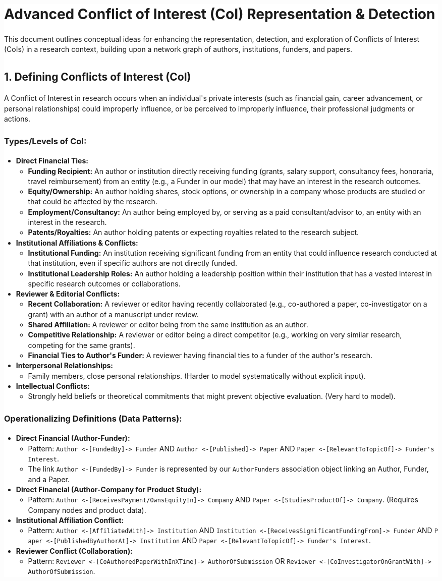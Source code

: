 # Advanced Conflict of Interest (CoI) Representation & Detection

This document outlines conceptual ideas for enhancing the representation, detection, and exploration of Conflicts of Interest (CoIs) in a research context, building upon a network graph of authors, institutions, funders, and papers.

## 1. Defining Conflicts of Interest (CoI)

A Conflict of Interest in research occurs when an individual's private interests (such as financial gain, career advancement, or personal relationships) could improperly influence, or be perceived to improperly influence, their professional judgments or actions.

### Types/Levels of CoI:

*   **Direct Financial Ties:**
    *   **Funding Recipient:** An author or institution directly receiving funding (grants, salary support, consultancy fees, honoraria, travel reimbursement) from an entity (e.g., a Funder in our model) that may have an interest in the research outcomes.
    *   **Equity/Ownership:** An author holding shares, stock options, or ownership in a company whose products are studied or that could be affected by the research.
    *   **Employment/Consultancy:** An author being employed by, or serving as a paid consultant/advisor to, an entity with an interest in the research.
    *   **Patents/Royalties:** An author holding patents or expecting royalties related to the research subject.
*   **Institutional Affiliations & Conflicts:**
    *   **Institutional Funding:** An institution receiving significant funding from an entity that could influence research conducted at that institution, even if specific authors are not directly funded.
    *   **Institutional Leadership Roles:** An author holding a leadership position within their institution that has a vested interest in specific research outcomes or collaborations.
*   **Reviewer & Editorial Conflicts:**
    *   **Recent Collaboration:** A reviewer or editor having recently collaborated (e.g., co-authored a paper, co-investigator on a grant) with an author of a manuscript under review.
    *   **Shared Affiliation:** A reviewer or editor being from the same institution as an author.
    *   **Competitive Relationship:** A reviewer or editor being a direct competitor (e.g., working on very similar research, competing for the same grants).
    *   **Financial Ties to Author's Funder:** A reviewer having financial ties to a funder of the author's research.
*   **Interpersonal Relationships:**
    *   Family members, close personal relationships. (Harder to model systematically without explicit input).
*   **Intellectual Conflicts:**
    *   Strongly held beliefs or theoretical commitments that might prevent objective evaluation. (Very hard to model).

### Operationalizing Definitions (Data Patterns):

*   **Direct Financial (Author-Funder):**
    *   Pattern: `Author <-[FundedBy]-> Funder` AND `Author <-[Published]-> Paper` AND `Paper <-[RelevantToTopicOf]-> Funder's Interest`.
    *   The link `Author <-[FundedBy]-> Funder` is represented by our `AuthorFunders` association object linking an Author, Funder, and a Paper.
*   **Direct Financial (Author-Company for Product Study):**
    *   Pattern: `Author <-[ReceivesPayment/OwnsEquityIn]-> Company` AND `Paper <-[StudiesProductOf]-> Company`. (Requires Company nodes and product data).
*   **Institutional Affiliation Conflict:**
    *   Pattern: `Author <-[AffiliatedWith]-> Institution` AND `Institution <-[ReceivesSignificantFundingFrom]-> Funder` AND `Paper <-[PublishedByAuthorAt]-> Institution` AND `Paper <-[RelevantToTopicOf]-> Funder's Interest`.
*   **Reviewer Conflict (Collaboration):**
    *   Pattern: `Reviewer <-[CoAuthoredPaperWithInXTime]-> AuthorOfSubmission` OR `Reviewer <-[CoInvestigatorOnGrantWith]-> AuthorOfSubmission`.